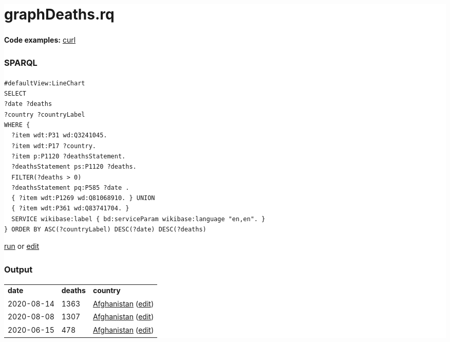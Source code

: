 # graphDeaths.rq
**Code examples:** [curl](#curl)
### SPARQL
```sparql
#defaultView:LineChart
SELECT
?date ?deaths
?country ?countryLabel
WHERE {
  ?item wdt:P31 wd:Q3241045.
  ?item wdt:P17 ?country.
  ?item p:P1120 ?deathsStatement.
  ?deathsStatement ps:P1120 ?deaths.
  FILTER(?deaths > 0)
  ?deathsStatement pq:P585 ?date .
  { ?item wdt:P1269 wd:Q81068910. } UNION
  { ?item wdt:P361 wd:Q83741704. }
  SERVICE wikibase:label { bd:serviceParam wikibase:language "en,en". }
} ORDER BY ASC(?countryLabel) DESC(?date) DESC(?deaths)
```
[run](https://query.wikidata.org/embed.html#%23defaultView%3ALineChart%0ASELECT%0A%3Fdate%20%3Fdeaths%0A%3Fcountry%20%3FcountryLabel%0AWHERE%20%7B%0A%20%20%3Fitem%20wdt%3AP31%20wd%3AQ3241045.%0A%20%20%3Fitem%20wdt%3AP17%20%3Fcountry.%0A%20%20%3Fitem%20p%3AP1120%20%3FdeathsStatement.%0A%20%20%3FdeathsStatement%20ps%3AP1120%20%3Fdeaths.%0A%20%20FILTER%28%3Fdeaths%20%3E%200%29%0A%20%20%3FdeathsStatement%20pq%3AP585%20%3Fdate%20.%0A%20%20%7B%20%3Fitem%20wdt%3AP1269%20wd%3AQ81068910.%20%7D%20UNION%0A%20%20%7B%20%3Fitem%20wdt%3AP361%20wd%3AQ83741704.%20%7D%0A%20%20SERVICE%20wikibase%3Alabel%20%7B%20bd%3AserviceParam%20wikibase%3Alanguage%20%22en%2Cen%22.%20%7D%0A%7D%20ORDER%20BY%20ASC%28%3FcountryLabel%29%20DESC%28%3Fdate%29%20DESC%28%3Fdeaths%29%0A) or [edit](https://query.wikidata.org/#%23defaultView%3ALineChart%0ASELECT%0A%3Fdate%20%3Fdeaths%0A%3Fcountry%20%3FcountryLabel%0AWHERE%20%7B%0A%20%20%3Fitem%20wdt%3AP31%20wd%3AQ3241045.%0A%20%20%3Fitem%20wdt%3AP17%20%3Fcountry.%0A%20%20%3Fitem%20p%3AP1120%20%3FdeathsStatement.%0A%20%20%3FdeathsStatement%20ps%3AP1120%20%3Fdeaths.%0A%20%20FILTER%28%3Fdeaths%20%3E%200%29%0A%20%20%3FdeathsStatement%20pq%3AP585%20%3Fdate%20.%0A%20%20%7B%20%3Fitem%20wdt%3AP1269%20wd%3AQ81068910.%20%7D%20UNION%0A%20%20%7B%20%3Fitem%20wdt%3AP361%20wd%3AQ83741704.%20%7D%0A%20%20SERVICE%20wikibase%3Alabel%20%7B%20bd%3AserviceParam%20wikibase%3Alanguage%20%22en%2Cen%22.%20%7D%0A%7D%20ORDER%20BY%20ASC%28%3FcountryLabel%29%20DESC%28%3Fdate%29%20DESC%28%3Fdeaths%29%0A)


### Output
<table>
  <tr>
    <td><b>date</b></td>
    <td><b>deaths</b></td>
    <td><b>country</b></td>
  </tr>
  <tr>
    <td>2020-08-14</td>
    <td>1363</td>
    <td><a href="https://scholia.toolforge.org/Q889">Afghanistan</a> (<a href="http://www.wikidata.org/entity/Q889">edit</a>)</td>
  </tr>
  <tr>
    <td>2020-08-08</td>
    <td>1307</td>
    <td><a href="https://scholia.toolforge.org/Q889">Afghanistan</a> (<a href="http://www.wikidata.org/entity/Q889">edit</a>)</td>
  </tr>
  <tr>
    <td>2020-06-15</td>
    <td>478</td>
    <td><a href="https://scholia.toolforge.org/Q889">Afghanistan</a> (<a href="http://www.wikidata.org/entity/Q889">edit</a>)</td>